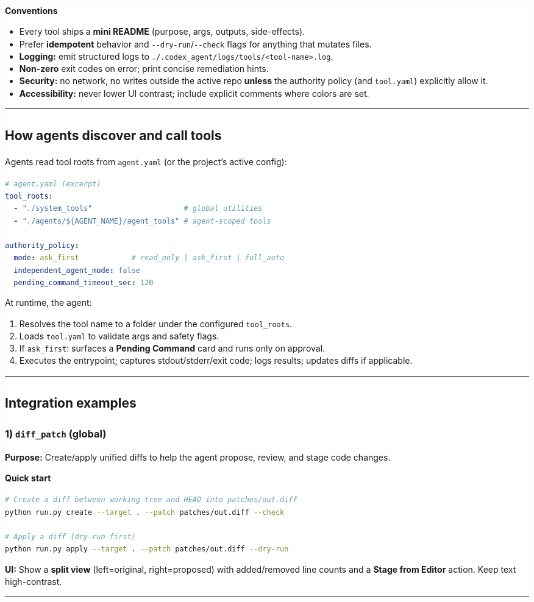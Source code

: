 **Conventions**

* Every tool ships a **mini README** (purpose, args, outputs, side-effects).
* Prefer **idempotent** behavior and `--dry-run`/`--check` flags for anything that mutates files.
* **Logging:** emit structured logs to `./.codex_agent/logs/tools/<tool-name>.log`.
* **Non-zero** exit codes on error; print concise remediation hints.
* **Security:** no network, no writes outside the active repo **unless** the authority policy (and `tool.yaml`) explicitly allow it.
* **Accessibility:** never lower UI contrast; include explicit comments where colors are set.

---

## How agents discover and call tools

Agents read tool roots from `agent.yaml` (or the project’s active config):

```yaml
# agent.yaml (excerpt)
tool_roots:
  - "./system_tools"                     # global utilities
  - "./agents/${AGENT_NAME}/agent_tools" # agent-scoped tools

authority_policy:
  mode: ask_first            # read_only | ask_first | full_auto
  independent_agent_mode: false
  pending_command_timeout_sec: 120
```

At runtime, the agent:

1. Resolves the tool name to a folder under the configured `tool_roots`.
2. Loads `tool.yaml` to validate args and safety flags.
3. If `ask_first`: surfaces a **Pending Command** card and runs only on approval.
4. Executes the entrypoint; captures stdout/stderr/exit code; logs results; updates diffs if applicable.

---

## Integration examples

### 1) `diff_patch` (global)

**Purpose:** Create/apply unified diffs to help the agent propose, review, and stage code changes.

**Quick start**

```bash
# Create a diff between working tree and HEAD into patches/out.diff
python run.py create --target . --patch patches/out.diff --check

# Apply a diff (dry-run first)
python run.py apply --target . --patch patches/out.diff --dry-run
```

**UI:** Show a **split view** (left=original, right=proposed) with added/removed line counts and a **Stage from Editor** action. Keep text high-contrast.

---